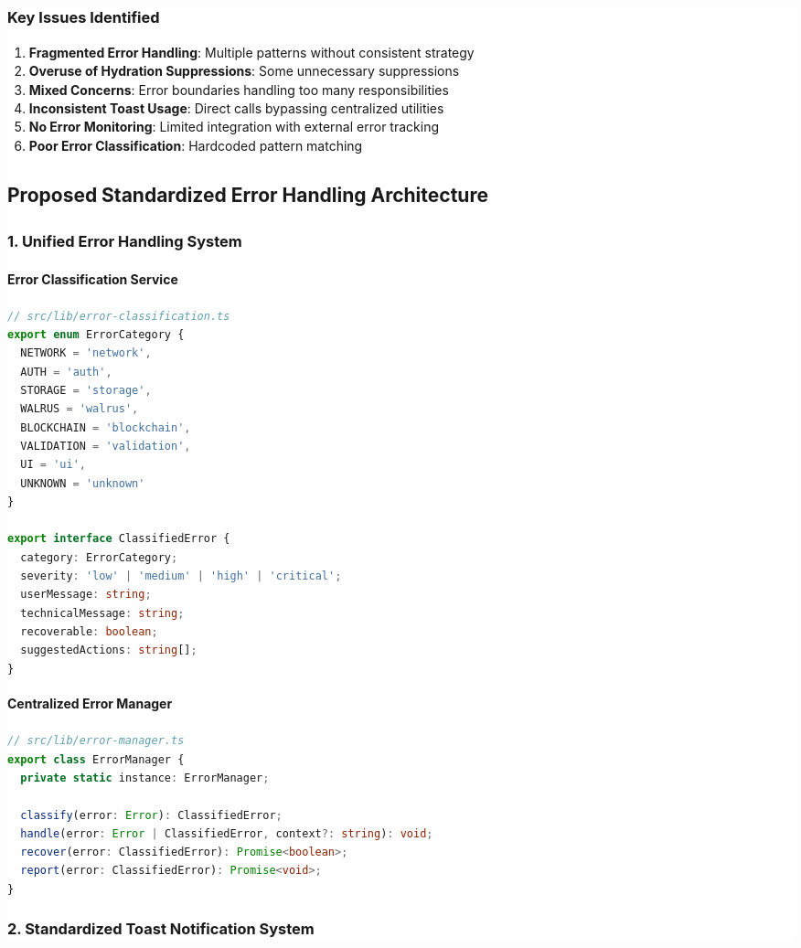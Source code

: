 ### Key Issues Identified

1. **Fragmented Error Handling**: Multiple patterns without consistent strategy
2. **Overuse of Hydration Suppressions**: Some unnecessary suppressions
3. **Mixed Concerns**: Error boundaries handling too many responsibilities
4. **Inconsistent Toast Usage**: Direct calls bypassing centralized utilities
5. **No Error Monitoring**: Limited integration with external error tracking
6. **Poor Error Classification**: Hardcoded pattern matching

## Proposed Standardized Error Handling Architecture

### 1. Unified Error Handling System

#### Error Classification Service
```typescript
// src/lib/error-classification.ts
export enum ErrorCategory {
  NETWORK = 'network',
  AUTH = 'auth', 
  STORAGE = 'storage',
  WALRUS = 'walrus',
  BLOCKCHAIN = 'blockchain',
  VALIDATION = 'validation',
  UI = 'ui',
  UNKNOWN = 'unknown'
}

export interface ClassifiedError {
  category: ErrorCategory;
  severity: 'low' | 'medium' | 'high' | 'critical';
  userMessage: string;
  technicalMessage: string;
  recoverable: boolean;
  suggestedActions: string[];
}
```

#### Centralized Error Manager
```typescript
// src/lib/error-manager.ts
export class ErrorManager {
  private static instance: ErrorManager;
  
  classify(error: Error): ClassifiedError;
  handle(error: Error | ClassifiedError, context?: string): void;
  recover(error: ClassifiedError): Promise<boolean>;
  report(error: ClassifiedError): Promise<void>;
}
```

### 2. Standardized Toast Notification System
